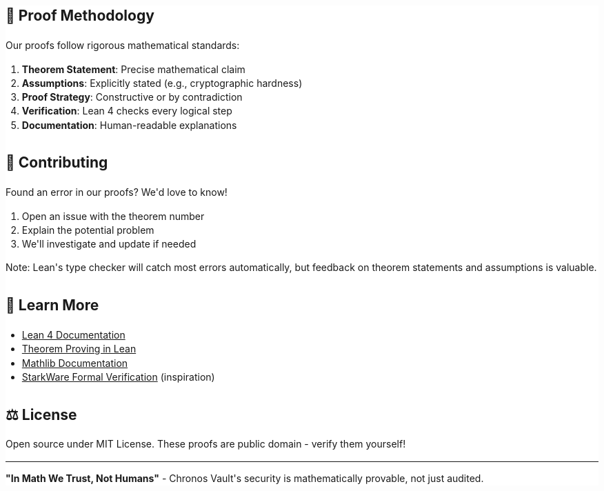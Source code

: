 ## 🔬 Proof Methodology

Our proofs follow rigorous mathematical standards:

1. **Theorem Statement**: Precise mathematical claim
2. **Assumptions**: Explicitly stated (e.g., cryptographic hardness)
3. **Proof Strategy**: Constructive or by contradiction
4. **Verification**: Lean 4 checks every logical step
5. **Documentation**: Human-readable explanations

## 🤝 Contributing

Found an error in our proofs? We'd love to know!

1. Open an issue with the theorem number
2. Explain the potential problem
3. We'll investigate and update if needed

Note: Lean's type checker will catch most errors automatically, but feedback on theorem statements and assumptions is valuable.

## 📖 Learn More

- [Lean 4 Documentation](https://leanprover.github.io/lean4/doc/)
- [Theorem Proving in Lean](https://leanprover.github.io/theorem_proving_in_lean4/)
- [Mathlib Documentation](https://leanprover-community.github.io/mathlib4_docs/)
- [StarkWare Formal Verification](https://github.com/starkware-libs/formal-proofs) (inspiration)

## ⚖️ License

Open source under MIT License. These proofs are public domain - verify them yourself!

---

**"In Math We Trust, Not Humans"** - Chronos Vault's security is mathematically provable, not just audited.